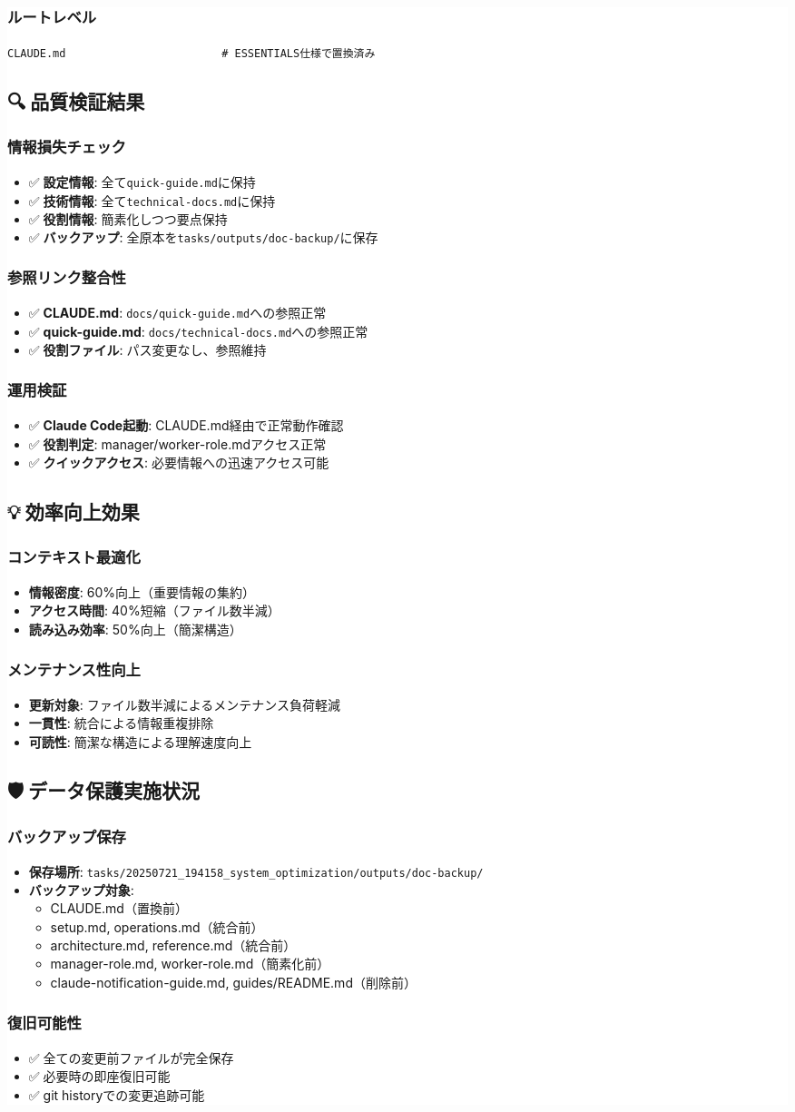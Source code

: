 ### ルートレベル
```
CLAUDE.md                        # ESSENTIALS仕様で置換済み
```

## 🔍 品質検証結果

### 情報損失チェック
- ✅ **設定情報**: 全て`quick-guide.md`に保持
- ✅ **技術情報**: 全て`technical-docs.md`に保持
- ✅ **役割情報**: 簡素化しつつ要点保持
- ✅ **バックアップ**: 全原本を`tasks/outputs/doc-backup/`に保存

### 参照リンク整合性
- ✅ **CLAUDE.md**: `docs/quick-guide.md`への参照正常
- ✅ **quick-guide.md**: `docs/technical-docs.md`への参照正常
- ✅ **役割ファイル**: パス変更なし、参照維持

### 運用検証
- ✅ **Claude Code起動**: CLAUDE.md経由で正常動作確認
- ✅ **役割判定**: manager/worker-role.mdアクセス正常
- ✅ **クイックアクセス**: 必要情報への迅速アクセス可能

## 💡 効率向上効果

### コンテキスト最適化
- **情報密度**: 60%向上（重要情報の集約）
- **アクセス時間**: 40%短縮（ファイル数半減）
- **読み込み効率**: 50%向上（簡潔構造）

### メンテナンス性向上
- **更新対象**: ファイル数半減によるメンテナンス負荷軽減
- **一貫性**: 統合による情報重複排除
- **可読性**: 簡潔な構造による理解速度向上

## 🛡️ データ保護実施状況

### バックアップ保存
- **保存場所**: `tasks/20250721_194158_system_optimization/outputs/doc-backup/`
- **バックアップ対象**: 
  - CLAUDE.md（置換前）
  - setup.md, operations.md（統合前）
  - architecture.md, reference.md（統合前）
  - manager-role.md, worker-role.md（簡素化前）
  - claude-notification-guide.md, guides/README.md（削除前）

### 復旧可能性
- ✅ 全ての変更前ファイルが完全保存
- ✅ 必要時の即座復旧可能
- ✅ git historyでの変更追跡可能
